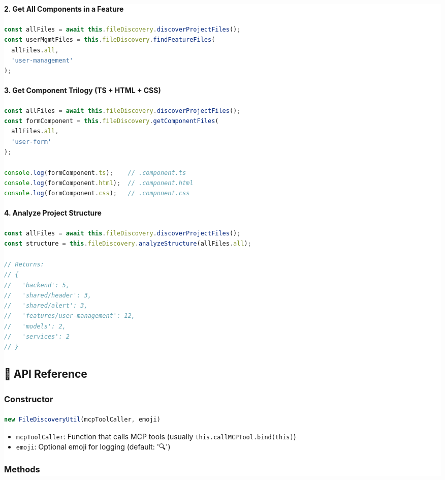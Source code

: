 #### 2. Get All Components in a Feature

```javascript
const allFiles = await this.fileDiscovery.discoverProjectFiles();
const userMgmtFiles = this.fileDiscovery.findFeatureFiles(
  allFiles.all,
  'user-management'
);
```

#### 3. Get Component Trilogy (TS + HTML + CSS)

```javascript
const allFiles = await this.fileDiscovery.discoverProjectFiles();
const formComponent = this.fileDiscovery.getComponentFiles(
  allFiles.all,
  'user-form'
);

console.log(formComponent.ts);    // .component.ts
console.log(formComponent.html);  // .component.html
console.log(formComponent.css);   // .component.css
```

#### 4. Analyze Project Structure

```javascript
const allFiles = await this.fileDiscovery.discoverProjectFiles();
const structure = this.fileDiscovery.analyzeStructure(allFiles.all);

// Returns:
// {
//   'backend': 5,
//   'shared/header': 3,
//   'shared/alert': 3,
//   'features/user-management': 12,
//   'models': 2,
//   'services': 2
// }
```

## 📖 API Reference

### Constructor

```javascript
new FileDiscoveryUtil(mcpToolCaller, emoji)
```

- `mcpToolCaller`: Function that calls MCP tools (usually `this.callMCPTool.bind(this)`)
- `emoji`: Optional emoji for logging (default: '🔍')

### Methods
